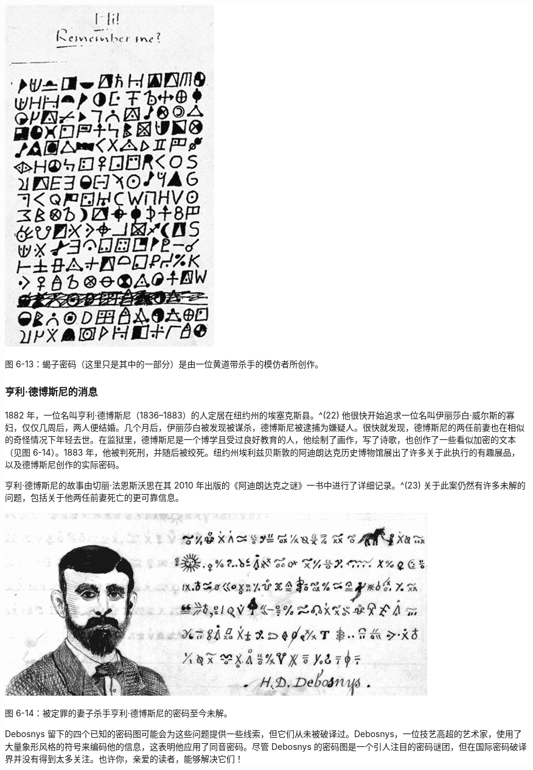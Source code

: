 ![](img/f06013.png)

图 6-13：蝎子密码（这里只是其中的一部分）是由一位黄道带杀手的模仿者所创作。

### 亨利·德博斯尼的消息

1882 年，一位名叫亨利·德博斯尼（1836–1883）的人定居在纽约州的埃塞克斯县。^(22) 他很快开始追求一位名叫伊丽莎白·威尔斯的寡妇，仅仅几周后，两人便结婚。几个月后，伊丽莎白被发现被谋杀，德博斯尼被逮捕为嫌疑人。很快就发现，德博斯尼的两任前妻也在相似的奇怪情况下年轻去世。在监狱里，德博斯尼是一个博学且受过良好教育的人，他绘制了画作，写了诗歌，也创作了一些看似加密的文本（见图 6-14）。1883 年，他被判死刑，并随后被绞死。纽约州埃利兹贝斯敦的阿迪朗达克历史博物馆展出了许多关于此执行的有趣展品，以及德博斯尼创作的实际密码。

亨利·德博斯尼的故事由切丽·法恩斯沃思在其 2010 年出版的《阿迪朗达克之谜》一书中进行了详细记录。^(23) 关于此案仍然有许多未解的问题，包括关于他两任前妻死亡的更可靠信息。

![](img/f06014.png)

图 6-14：被定罪的妻子杀手亨利·德博斯尼的密码至今未解。

Debosnys 留下的四个已知的密码图可能会为这些问题提供一些线索，但它们从未被破译过。Debosnys，一位技艺高超的艺术家，使用了大量象形风格的符号来编码他的信息，这表明他应用了同音密码。尽管 Debosnys 的密码图是一个引人注目的密码谜团，但在国际密码破译界并没有得到太多关注。也许你，亲爱的读者，能够解决它们！
